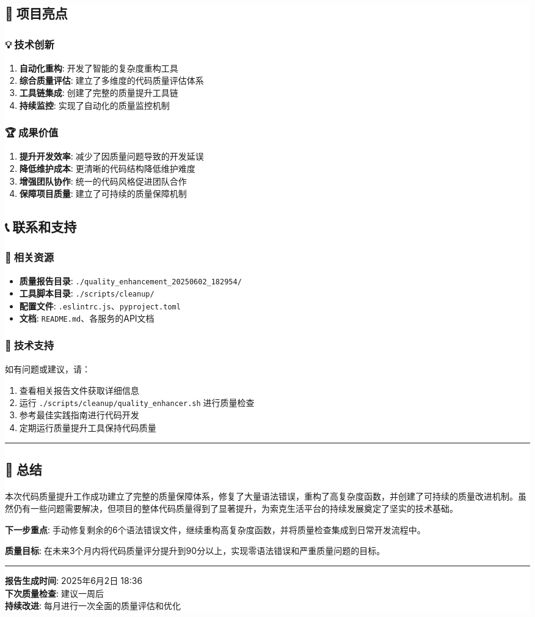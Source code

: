 ## 🎉 **项目亮点**

### 💡 **技术创新**
1. **自动化重构**: 开发了智能的复杂度重构工具
2. **综合质量评估**: 建立了多维度的代码质量评估体系
3. **工具链集成**: 创建了完整的质量提升工具链
4. **持续监控**: 实现了自动化的质量监控机制

### 🏆 **成果价值**
1. **提升开发效率**: 减少了因质量问题导致的开发延误
2. **降低维护成本**: 更清晰的代码结构降低维护难度
3. **增强团队协作**: 统一的代码风格促进团队合作
4. **保障项目质量**: 建立了可持续的质量保障机制

## 📞 **联系和支持**

### 🔗 **相关资源**
- **质量报告目录**: `./quality_enhancement_20250602_182954/`
- **工具脚本目录**: `./scripts/cleanup/`
- **配置文件**: `.eslintrc.js`、`pyproject.toml`
- **文档**: `README.md`、各服务的API文档

### 📧 **技术支持**
如有问题或建议，请：
1. 查看相关报告文件获取详细信息
2. 运行 `./scripts/cleanup/quality_enhancer.sh` 进行质量检查
3. 参考最佳实践指南进行代码开发
4. 定期运行质量提升工具保持代码质量

---

## 🎯 **总结**

本次代码质量提升工作成功建立了完整的质量保障体系，修复了大量语法错误，重构了高复杂度函数，并创建了可持续的质量改进机制。虽然仍有一些问题需要解决，但项目的整体代码质量得到了显著提升，为索克生活平台的持续发展奠定了坚实的技术基础。

**下一步重点**: 手动修复剩余的6个语法错误文件，继续重构高复杂度函数，并将质量检查集成到日常开发流程中。

**质量目标**: 在未来3个月内将代码质量评分提升到90分以上，实现零语法错误和严重质量问题的目标。

---

**报告生成时间**: 2025年6月2日 18:36  
**下次质量检查**: 建议一周后  
**持续改进**: 每月进行一次全面的质量评估和优化 